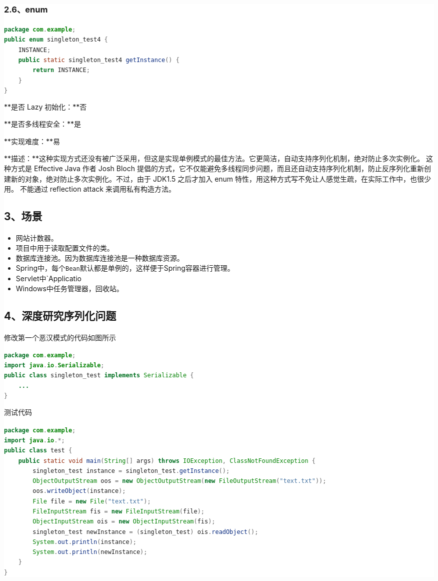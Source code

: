 ### 2.6、enum

```java
package com.example;
public enum singleton_test4 {
    INSTANCE;
    public static singleton_test4 getInstance() {
        return INSTANCE;
    }
}

```

**是否 Lazy 初始化：**否

**是否多线程安全：**是

**实现难度：**易

**描述：**这种实现方式还没有被广泛采用，但这是实现单例模式的最佳方法。它更简洁，自动支持序列化机制，绝对防止多次实例化。
这种方式是 Effective Java 作者 Josh Bloch 提倡的方式，它不仅能避免多线程同步问题，而且还自动支持序列化机制，防止反序列化重新创建新的对象，绝对防止多次实例化。不过，由于 JDK1.5 之后才加入 enum 特性，用这种方式写不免让人感觉生疏，在实际工作中，也很少用。
不能通过 reflection attack 来调用私有构造方法。



## 3、场景

- 网站计数器。 
- 项目中用于读取配置文件的类。
- 数据库连接池。因为数据库连接池是一种数据库资源。
- Spring中，每个`Bean`默认都是单例的，这样便于Spring容器进行管理。
- Servlet中`Applicatio
- Windows中任务管理器，回收站。

## 4、深度研究序列化问题

修改第一个恶汉模式的代码如图所示

```java
package com.example;
import java.io.Serializable;
public class singleton_test implements Serializable {
    ...
}
```

测试代码

```java
package com.example;
import java.io.*;
public class test {
    public static void main(String[] args) throws IOException, ClassNotFoundException {
        singleton_test instance = singleton_test.getInstance();
        ObjectOutputStream oos = new ObjectOutputStream(new FileOutputStream("text.txt"));
        oos.writeObject(instance);
        File file = new File("text.txt");
        FileInputStream fis = new FileInputStream(file);
        ObjectInputStream ois = new ObjectInputStream(fis);
        singleton_test newInstance = (singleton_test) ois.readObject();
        System.out.println(instance);
        System.out.println(newInstance);
    }
}
```
